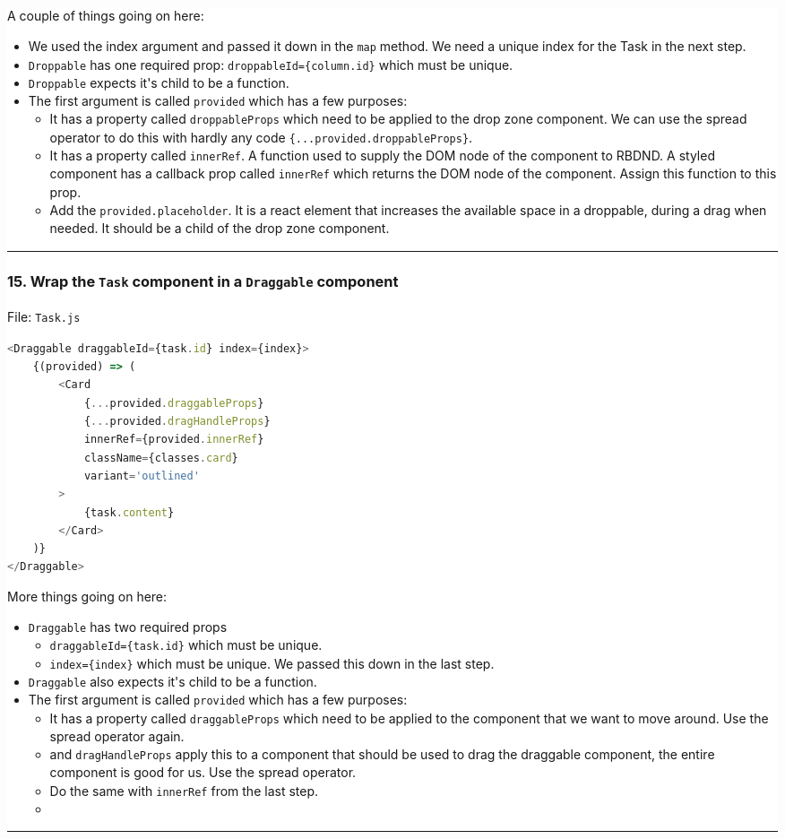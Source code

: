 A couple of things going on here:

-   We used the index argument and passed it down in the `map` method. We need a unique index for the Task in the next step.
-   `Droppable` has one required prop: `droppableId={column.id}` which must be unique.
-   `Droppable` expects it's child to be a function.
-   The first argument is called `provided` which has a few purposes:
    -   It has a property called `droppableProps` which need to be applied to the drop zone component. We can use the spread operator to do this with hardly any code `{...provided.droppableProps}`.
    -   It has a property called `innerRef`. A function used to supply the DOM node of the component to RBDND. A styled component has a callback prop called `innerRef` which returns the DOM node of the component. Assign this function to this prop.
    -   Add the `provided.placeholder`. It is a react element that increases the available space in a droppable, during a drag when needed. It should be a child of the drop zone component.

---

### 15. Wrap the `Task` component in a `Draggable` component

File: `Task.js`

```javascript
<Draggable draggableId={task.id} index={index}>
	{(provided) => (
		<Card
			{...provided.draggableProps}
			{...provided.dragHandleProps}
			innerRef={provided.innerRef}
			className={classes.card}
			variant='outlined'
		>
			{task.content}
		</Card>
	)}
</Draggable>
```

More things going on here:

-   `Draggable` has two required props
    -   `draggableId={task.id}` which must be unique.
    -   `index={index}` which must be unique. We passed this down in the last step.
-   `Draggable` also expects it's child to be a function.
-   The first argument is called `provided` which has a few purposes:
    -   It has a property called `draggableProps` which need to be applied to the component that we want to move around. Use the spread operator again.
    -   and `dragHandleProps` apply this to a component that should be used to drag the draggable component, the entire component is good for us. Use the spread operator.
    -   Do the same with `innerRef` from the last step.
    -

---
